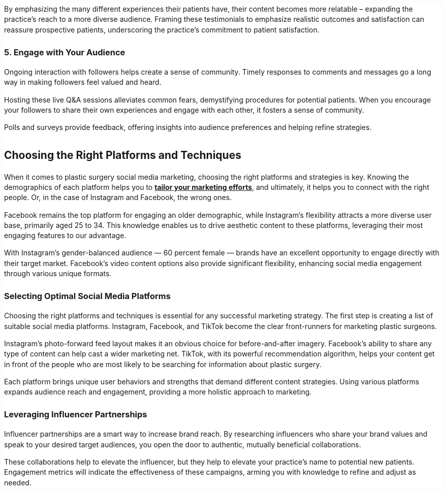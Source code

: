 By emphasizing the many different experiences their patients have, their content becomes more relatable – expanding the practice’s reach to a more diverse audience. Framing these testimonials to emphasize realistic outcomes and satisfaction can reassure prospective patients, underscoring the practice’s commitment to patient satisfaction.

### 5\. Engage with Your Audience

Ongoing interaction with followers helps create a sense of community. Timely responses to comments and messages go a long way in making followers feel valued and heard.

Hosting these live Q&A sessions alleviates common fears, demystifying procedures for potential patients. When you encourage your followers to share their own experiences and engage with each other, it fosters a sense of community.

Polls and surveys provide feedback, offering insights into audience preferences and helping refine strategies.

## Choosing the Right Platforms and Techniques

When it comes to plastic surgery social media marketing, choosing the right platforms and strategies is key. Knowing the demographics of each platform helps you to [**tailor your marketing efforts**](https://www.inboundmedic.com/), and ultimately, it helps you to connect with the right people. Or, in the case of Instagram and Facebook, the wrong ones.

Facebook remains the top platform for engaging an older demographic, while Instagram’s flexibility attracts a more diverse user base, primarily aged 25 to 34. This knowledge enables us to drive aesthetic content to these platforms, leveraging their most engaging features to our advantage.

With Instagram’s gender-balanced audience — 60 percent female — brands have an excellent opportunity to engage directly with their target market. Facebook’s video content options also provide significant flexibility, enhancing social media engagement through various unique formats.

### Selecting Optimal Social Media Platforms

Choosing the right platforms and techniques is essential for any successful marketing strategy. The first step is creating a list of suitable social media platforms. Instagram, Facebook, and TikTok become the clear front-runners for marketing plastic surgeons.

Instagram’s photo-forward feed layout makes it an obvious choice for before-and-after imagery. Facebook’s ability to share any type of content can help cast a wider marketing net. TikTok, with its powerful recommendation algorithm, helps your content get in front of the people who are most likely to be searching for information about plastic surgery.

Each platform brings unique user behaviors and strengths that demand different content strategies. Using various platforms expands audience reach and engagement, providing a more holistic approach to marketing.

### Leveraging Influencer Partnerships

Influencer partnerships are a smart way to increase brand reach. By researching influencers who share your brand values and speak to your desired target audiences, you open the door to authentic, mutually beneficial collaborations.

These collaborations help to elevate the influencer, but they help to elevate your practice’s name to potential new patients. Engagement metrics will indicate the effectiveness of these campaigns, arming you with knowledge to refine and adjust as needed.
